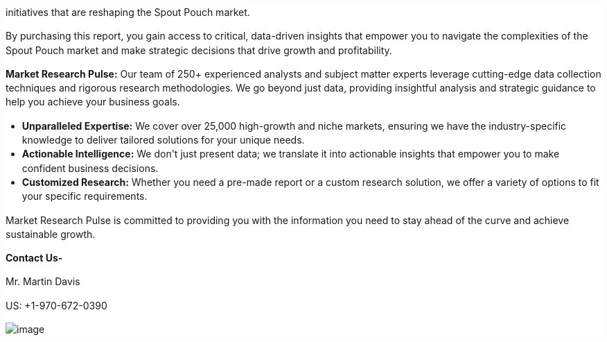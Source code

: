 initiatives that are reshaping the Spout Pouch market.</p></li></ol><p>By purchasing this report, you gain access to critical, data-driven insights that empower you to navigate the complexities of the Spout Pouch market and make strategic decisions that drive growth and profitability.</p><p><strong>Market Research Pulse:</strong>&nbsp;Our team of 250+ experienced analysts and subject matter experts leverage cutting-edge data collection techniques and rigorous research methodologies. We go beyond just data, providing insightful analysis and strategic guidance to help you achieve your business goals.</p><ul><li><strong>Unparalleled Expertise:</strong>&nbsp;We cover over 25,000 high-growth and niche markets, ensuring we have the industry-specific knowledge to deliver tailored solutions for your unique needs.</li><li><strong>Actionable Intelligence:</strong>&nbsp;We don't just present data; we translate it into actionable insights that empower you to make confident business decisions.</li><li><strong>Customized Research:</strong>&nbsp;Whether you need a pre-made report or a custom research solution, we offer a variety of options to fit your specific requirements.</li></ul><p>Market Research Pulse is committed to providing you with the information you need to stay ahead of the curve and achieve sustainable growth.</p><p><strong>Contact Us-</strong></p><p>Mr. Martin Davis</p><p>US: +1-970-672-0390</p>
![image](https://github.com/user-attachments/assets/118a0f00-b648-48e7-a933-fce24d9c8799)
